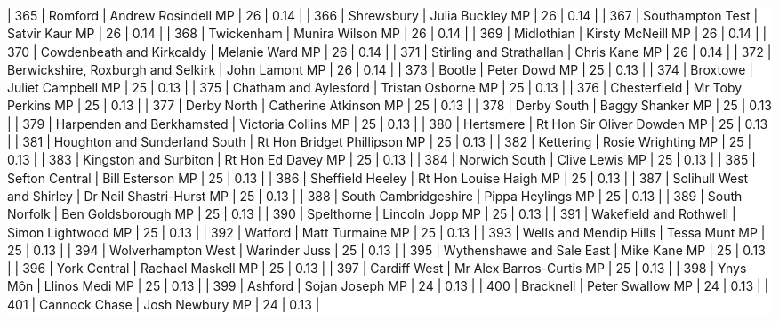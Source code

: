 | 365 | Romford | Andrew Rosindell MP | 26 | 0.14 |
| 366 | Shrewsbury | Julia Buckley MP | 26 | 0.14 |
| 367 | Southampton Test | Satvir Kaur MP | 26 | 0.14 |
| 368 | Twickenham | Munira Wilson MP | 26 | 0.14 |
| 369 | Midlothian | Kirsty McNeill MP | 26 | 0.14 |
| 370 | Cowdenbeath and Kirkcaldy | Melanie Ward MP | 26 | 0.14 |
| 371 | Stirling and Strathallan | Chris Kane MP | 26 | 0.14 |
| 372 | Berwickshire, Roxburgh and Selkirk | John Lamont MP | 26 | 0.14 |
| 373 | Bootle | Peter Dowd MP | 25 | 0.13 |
| 374 | Broxtowe | Juliet Campbell MP | 25 | 0.13 |
| 375 | Chatham and Aylesford | Tristan Osborne MP | 25 | 0.13 |
| 376 | Chesterfield | Mr Toby Perkins MP | 25 | 0.13 |
| 377 | Derby North | Catherine Atkinson MP | 25 | 0.13 |
| 378 | Derby South | Baggy Shanker MP | 25 | 0.13 |
| 379 | Harpenden and Berkhamsted | Victoria Collins MP | 25 | 0.13 |
| 380 | Hertsmere | Rt Hon Sir Oliver Dowden MP | 25 | 0.13 |
| 381 | Houghton and Sunderland South | Rt Hon Bridget Phillipson MP | 25 | 0.13 |
| 382 | Kettering | Rosie Wrighting MP | 25 | 0.13 |
| 383 | Kingston and Surbiton | Rt Hon Ed Davey MP | 25 | 0.13 |
| 384 | Norwich South | Clive Lewis MP | 25 | 0.13 |
| 385 | Sefton Central | Bill Esterson MP | 25 | 0.13 |
| 386 | Sheffield Heeley | Rt Hon Louise Haigh MP | 25 | 0.13 |
| 387 | Solihull West and Shirley | Dr Neil Shastri-Hurst MP | 25 | 0.13 |
| 388 | South Cambridgeshire | Pippa Heylings MP | 25 | 0.13 |
| 389 | South Norfolk | Ben Goldsborough MP | 25 | 0.13 |
| 390 | Spelthorne | Lincoln Jopp MP | 25 | 0.13 |
| 391 | Wakefield and Rothwell | Simon Lightwood MP | 25 | 0.13 |
| 392 | Watford | Matt Turmaine MP | 25 | 0.13 |
| 393 | Wells and Mendip Hills | Tessa Munt MP | 25 | 0.13 |
| 394 | Wolverhampton West | Warinder Juss | 25 | 0.13 |
| 395 | Wythenshawe and Sale East | Mike Kane MP | 25 | 0.13 |
| 396 | York Central | Rachael Maskell MP | 25 | 0.13 |
| 397 | Cardiff West | Mr Alex Barros-Curtis MP | 25 | 0.13 |
| 398 | Ynys Môn | Llinos Medi MP | 25 | 0.13 |
| 399 | Ashford | Sojan Joseph MP | 24 | 0.13 |
| 400 | Bracknell | Peter Swallow MP | 24 | 0.13 |
| 401 | Cannock Chase | Josh Newbury MP | 24 | 0.13 |